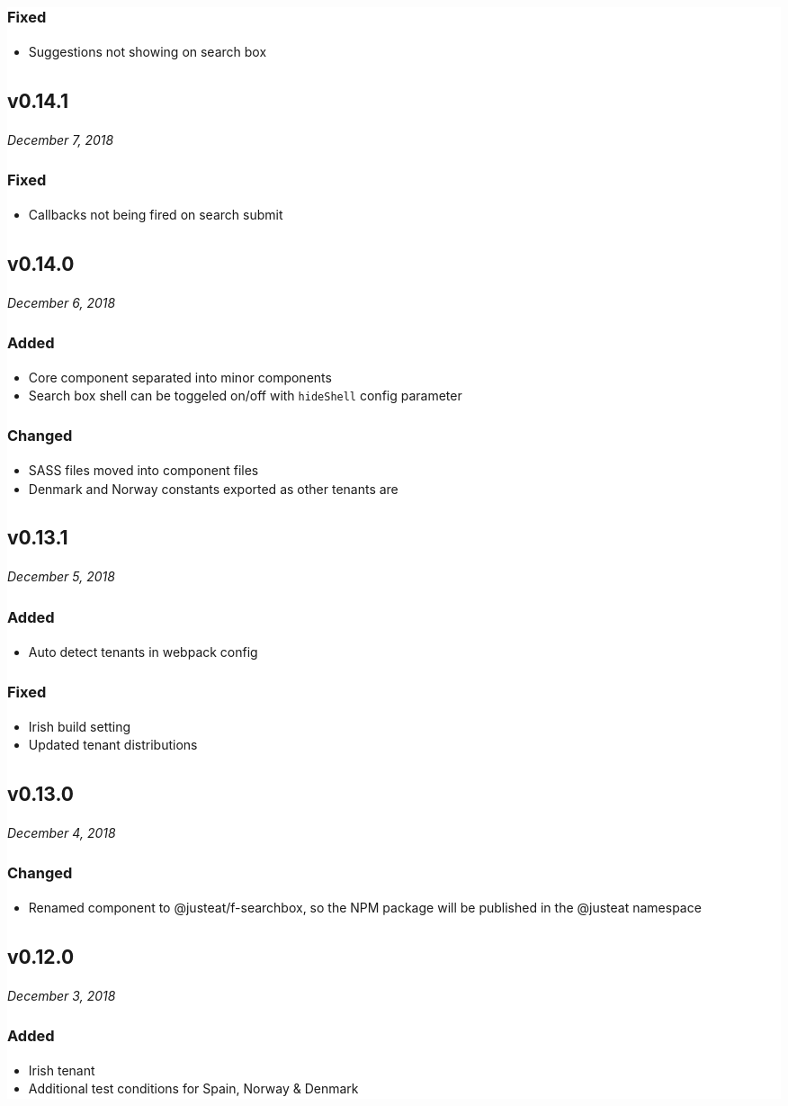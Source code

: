 ### Fixed
- Suggestions not showing on search box


v0.14.1
------------------------------
*December 7, 2018*

### Fixed
- Callbacks not being fired on search submit


v0.14.0
------------------------------
*December 6, 2018*

### Added
- Core component separated into minor components
- Search box shell can be toggeled on/off with `hideShell` config parameter

### Changed
- SASS files moved into component files
- Denmark and Norway constants exported as other tenants are


v0.13.1
------------------------------
*December 5, 2018*

### Added
- Auto detect tenants in webpack config

### Fixed
- Irish build setting
- Updated tenant distributions


v0.13.0
------------------------------
*December 4, 2018*

### Changed
- Renamed component to @justeat/f-searchbox, so the NPM package will be published in the @justeat namespace


v0.12.0
------------------------------
*December 3, 2018*

### Added
- Irish tenant
- Additional test conditions for Spain, Norway & Denmark
